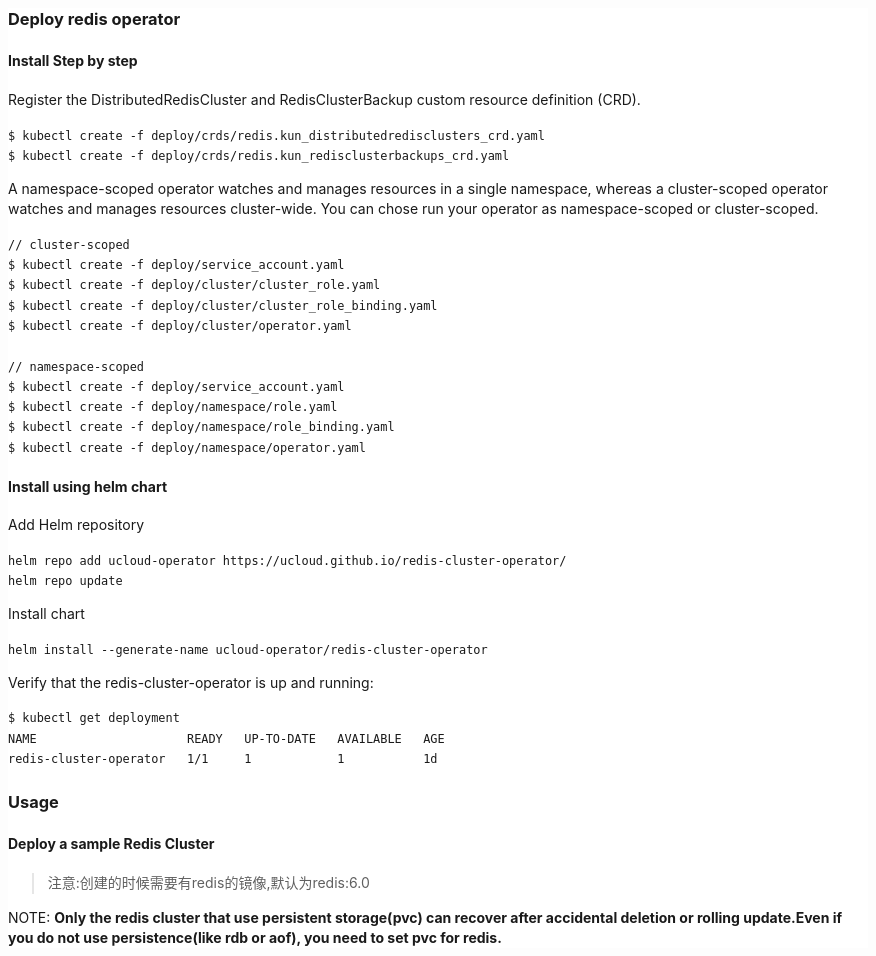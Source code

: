 ### Deploy redis operator

#### Install Step by step

Register the DistributedRedisCluster and RedisClusterBackup custom resource definition (CRD).
```
$ kubectl create -f deploy/crds/redis.kun_distributedredisclusters_crd.yaml
$ kubectl create -f deploy/crds/redis.kun_redisclusterbackups_crd.yaml
```

A namespace-scoped operator watches and manages resources in a single namespace, whereas a cluster-scoped operator watches and manages resources cluster-wide.
You can chose run your operator as namespace-scoped or cluster-scoped.
```
// cluster-scoped
$ kubectl create -f deploy/service_account.yaml
$ kubectl create -f deploy/cluster/cluster_role.yaml
$ kubectl create -f deploy/cluster/cluster_role_binding.yaml
$ kubectl create -f deploy/cluster/operator.yaml

// namespace-scoped
$ kubectl create -f deploy/service_account.yaml
$ kubectl create -f deploy/namespace/role.yaml
$ kubectl create -f deploy/namespace/role_binding.yaml
$ kubectl create -f deploy/namespace/operator.yaml
```

#### Install using helm chart

Add Helm repository
```
helm repo add ucloud-operator https://ucloud.github.io/redis-cluster-operator/
helm repo update
```

Install chart
```
helm install --generate-name ucloud-operator/redis-cluster-operator
```

Verify that the redis-cluster-operator is up and running:
```
$ kubectl get deployment
NAME                     READY   UP-TO-DATE   AVAILABLE   AGE
redis-cluster-operator   1/1     1            1           1d
```

### Usage
#### Deploy a sample Redis Cluster

>注意:创建的时候需要有redis的镜像,默认为redis:6.0

NOTE: **Only the redis cluster that use persistent storage(pvc) can recover after accidental deletion or rolling update.Even if you do not use persistence(like rdb or aof), you need to set pvc for redis.**
